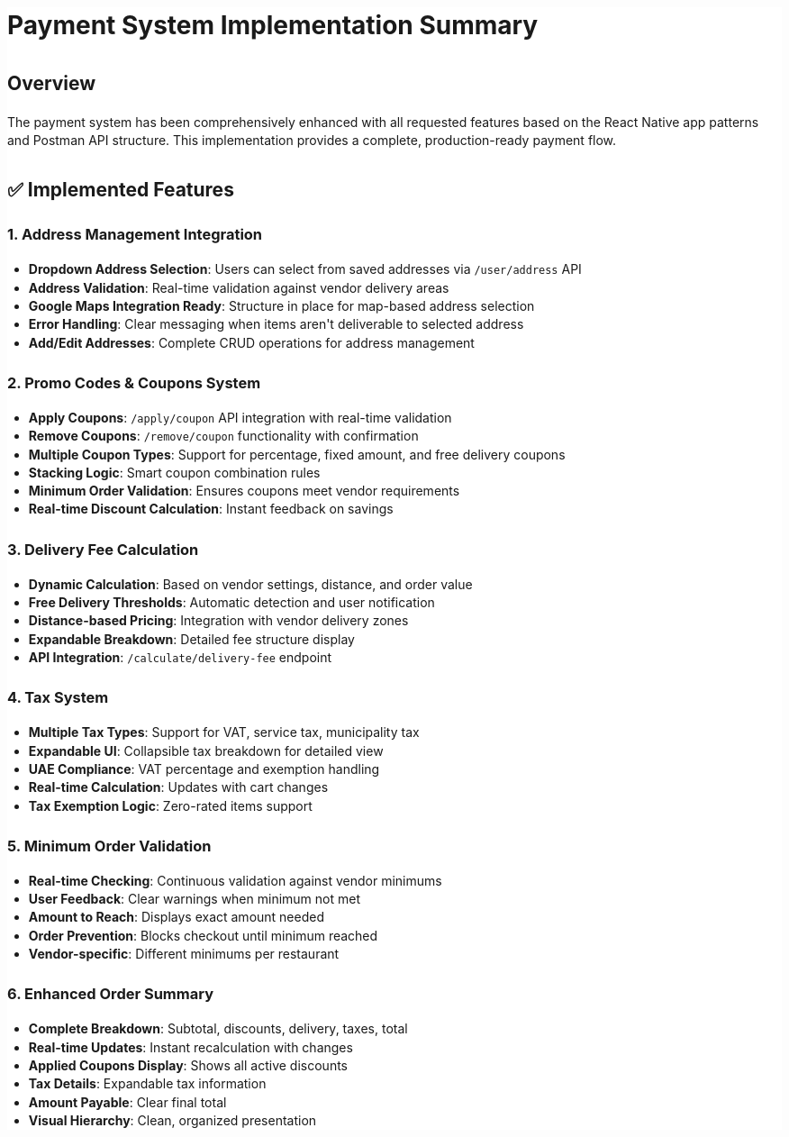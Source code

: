 # Payment System Implementation Summary

## Overview
The payment system has been comprehensively enhanced with all requested features based on the React Native app patterns and Postman API structure. This implementation provides a complete, production-ready payment flow.

## ✅ Implemented Features

### 1. Address Management Integration
- **Dropdown Address Selection**: Users can select from saved addresses via `/user/address` API
- **Address Validation**: Real-time validation against vendor delivery areas
- **Google Maps Integration Ready**: Structure in place for map-based address selection
- **Error Handling**: Clear messaging when items aren't deliverable to selected address
- **Add/Edit Addresses**: Complete CRUD operations for address management

### 2. Promo Codes & Coupons System
- **Apply Coupons**: `/apply/coupon` API integration with real-time validation
- **Remove Coupons**: `/remove/coupon` functionality with confirmation
- **Multiple Coupon Types**: Support for percentage, fixed amount, and free delivery coupons
- **Stacking Logic**: Smart coupon combination rules
- **Minimum Order Validation**: Ensures coupons meet vendor requirements
- **Real-time Discount Calculation**: Instant feedback on savings

### 3. Delivery Fee Calculation
- **Dynamic Calculation**: Based on vendor settings, distance, and order value
- **Free Delivery Thresholds**: Automatic detection and user notification
- **Distance-based Pricing**: Integration with vendor delivery zones
- **Expandable Breakdown**: Detailed fee structure display
- **API Integration**: `/calculate/delivery-fee` endpoint

### 4. Tax System
- **Multiple Tax Types**: Support for VAT, service tax, municipality tax
- **Expandable UI**: Collapsible tax breakdown for detailed view
- **UAE Compliance**: VAT percentage and exemption handling
- **Real-time Calculation**: Updates with cart changes
- **Tax Exemption Logic**: Zero-rated items support

### 5. Minimum Order Validation
- **Real-time Checking**: Continuous validation against vendor minimums
- **User Feedback**: Clear warnings when minimum not met
- **Amount to Reach**: Displays exact amount needed
- **Order Prevention**: Blocks checkout until minimum reached
- **Vendor-specific**: Different minimums per restaurant

### 6. Enhanced Order Summary
- **Complete Breakdown**: Subtotal, discounts, delivery, taxes, total
- **Real-time Updates**: Instant recalculation with changes
- **Applied Coupons Display**: Shows all active discounts
- **Tax Details**: Expandable tax information
- **Amount Payable**: Clear final total
- **Visual Hierarchy**: Clean, organized presentation
